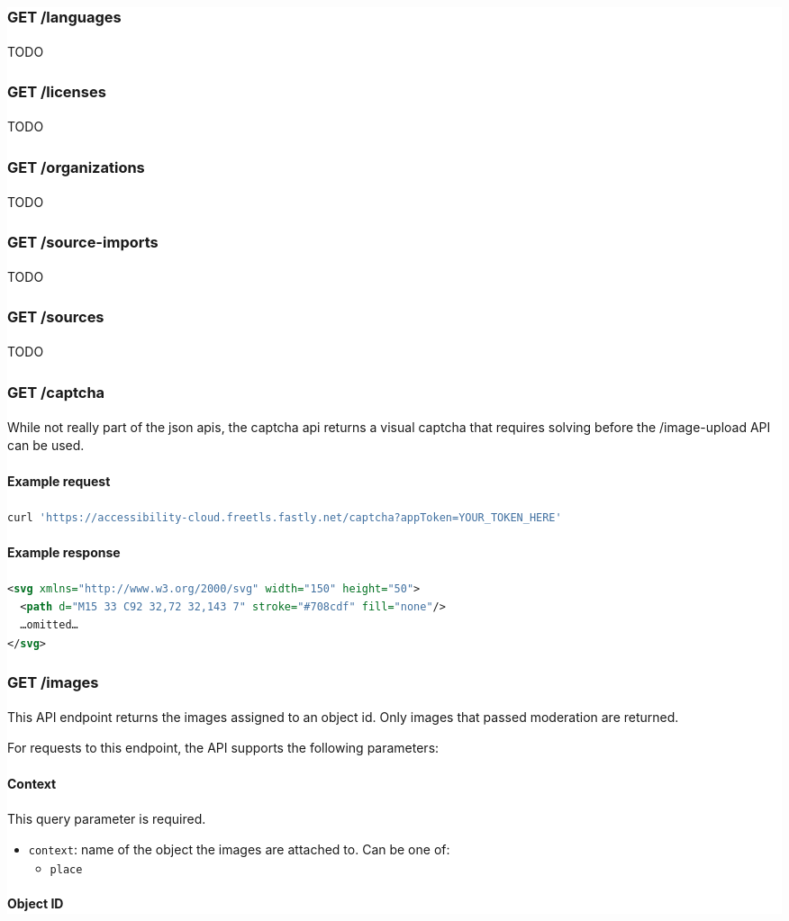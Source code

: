 
### GET /languages

TODO

### GET /licenses

TODO

### GET /organizations

TODO

### GET /source-imports

TODO

### GET /sources

TODO

### GET /captcha

While not really part of the json apis, the captcha api returns a visual captcha that requires solving before the /image-upload API can be used.

#### Example request

```bash
curl 'https://accessibility-cloud.freetls.fastly.net/captcha?appToken=YOUR_TOKEN_HERE'
```

#### Example response

```xml
<svg xmlns="http://www.w3.org/2000/svg" width="150" height="50">
  <path d="M15 33 C92 32,72 32,143 7" stroke="#708cdf" fill="none"/>
  …omitted…
</svg>
```

### GET /images

This API endpoint returns the images assigned to an object id.
Only images that passed moderation are returned.

For requests to this endpoint, the API supports the following parameters:

#### Context

This query parameter is required.

- `context`: name of the object the images are attached to. Can be one of:
  - `place`
  
#### Object ID
